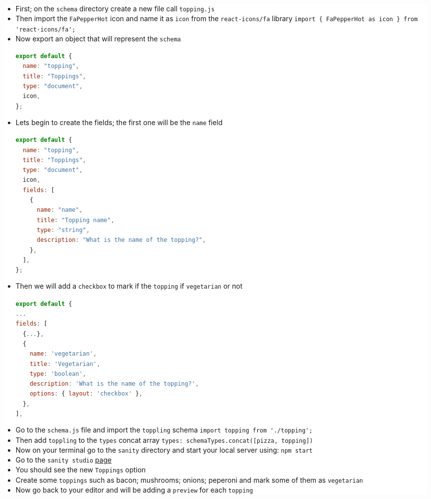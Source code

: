 - First; on the `schema` directory create a new file call `topping.js`
- Then import the `FaPepperHot` icon and name it as `icon` from the `react-icons/fa` library
  `import { FaPepperHot as icon } from 'react-icons/fa';`
- Now export an object that will represent the `schema`
  ```js
  export default {
    name: "topping",
    title: "Toppings",
    type: "document",
    icon,
  };
  ```
- Lets begin to create the fields; the first one will be the `name` field
  ```js
  export default {
    name: "topping",
    title: "Toppings",
    type: "document",
    icon,
    fields: [
      {
        name: "name",
        title: "Topping name",
        type: "string",
        description: "What is the name of the topping?",
      },
    ],
  };
  ```
- Then we will add a `checkbox` to mark if the `topping` if `vegetarian` or not
  ```js
  export default {
  ...
  fields: [
    {...},
    {
      name: 'vegetarian',
      title: 'Vegetarian',
      type: 'boolean',
      description: 'What is the name of the topping?',
      options: { layout: 'checkbox' },
    },
  ],
  ```
- Go to the `schema.js` file and import the `toppling` schema
  `import topping from './topping';`
- Then add `toppling` to the `types` concat array
  `types: schemaTypes.concat([pizza, topping])`
- Now on your terminal go to the `sanity` directory and start your local server using: `npm start`
- Go to the `sanity studio` [page](http://localhost:3333/)
- You should see the new `Toppings` option
- Create some `toppings` such as bacon; mushrooms; onions; peperoni and mark some of them as `vegetarian`
- Now go back to your editor and will be adding a `preview` for each `topping`

